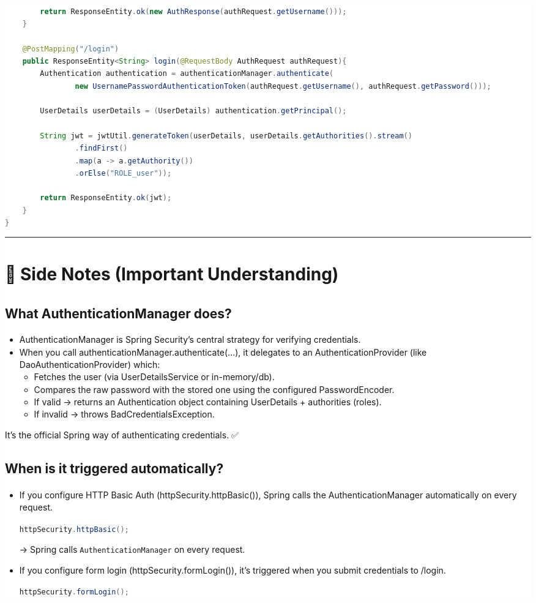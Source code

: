 ```java
        return ResponseEntity.ok(new AuthResponse(authRequest.getUsername()));
    }

    @PostMapping("/login")
    public ResponseEntity<String> login(@RequestBody AuthRequest authRequest){
        Authentication authentication = authenticationManager.authenticate(
                new UsernamePasswordAuthenticationToken(authRequest.getUsername(), authRequest.getPassword()));

        UserDetails userDetails = (UserDetails) authentication.getPrincipal();

        String jwt = jwtUtil.generateToken(userDetails, userDetails.getAuthorities().stream()
                .findFirst()
                .map(a -> a.getAuthority())
                .orElse("ROLE_user"));

        return ResponseEntity.ok(jwt);
    }
}
```

---

# 🔹 Side Notes (Important Understanding)

## What AuthenticationManager does?

- AuthenticationManager is Spring Security’s central strategy for verifying credentials.
- When you call authenticationManager.authenticate(...), it delegates to an AuthenticationProvider (like DaoAuthenticationProvider) which:
  - Fetches the user (via UserDetailsService or in-memory/db).
  - Compares the raw password with the stored one using the configured PasswordEncoder.
  - If valid → returns an Authentication object containing UserDetails + authorities (roles).
  - If invalid → throws BadCredentialsException.

It’s the official Spring way of authenticating credentials. ✅

## When is it triggered automatically?

- If you configure HTTP Basic Auth (httpSecurity.httpBasic()), Spring calls the AuthenticationManager automatically on every request.
    ```java
  httpSecurity.httpBasic();
  ```

  → Spring calls `AuthenticationManager` on every request.
- If you configure form login (httpSecurity.formLogin()), it’s triggered when you submit credentials to /login.
  ```java
  httpSecurity.formLogin();
  ```
